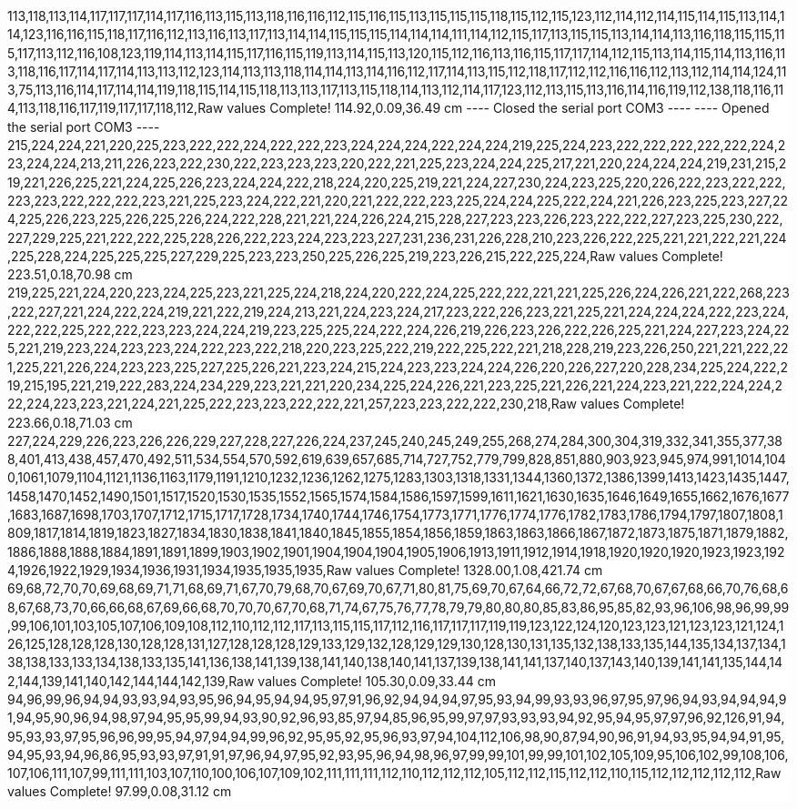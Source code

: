 113,118,113,114,117,117,117,114,117,116,113,115,113,118,116,116,112,115,116,115,113,115,115,115,118,115,112,115,123,112,114,112,114,115,114,115,113,114,114,123,116,116,115,118,117,116,112,113,116,113,117,113,114,114,115,115,115,114,114,114,111,114,112,115,117,113,115,115,113,114,114,113,116,118,115,115,115,117,113,112,116,108,123,119,114,113,114,115,117,116,115,119,113,114,115,113,120,115,112,116,113,116,115,117,117,114,112,115,113,114,115,114,113,116,113,118,116,117,114,117,114,113,113,112,123,114,113,113,118,114,114,113,114,116,112,117,114,113,115,112,118,117,112,112,116,116,112,113,112,114,114,124,113,75,113,116,114,117,114,114,119,118,115,114,115,118,113,113,117,113,115,118,114,113,112,114,117,123,112,113,115,113,116,114,116,119,112,138,118,116,114,113,118,116,117,119,117,117,118,112,Raw values Complete!
114.92,0.09,36.49 cm
---- Closed the serial port COM3 ----
---- Opened the serial port COM3 ----
215,224,224,221,220,225,223,222,222,224,222,222,223,224,224,224,222,224,224,219,225,224,223,222,222,222,222,222,224,223,224,224,213,211,226,223,222,230,222,223,223,223,220,222,221,225,223,224,224,225,217,221,220,224,224,224,219,231,215,219,221,226,225,221,224,225,226,223,224,224,222,218,224,220,225,219,221,224,227,230,224,223,225,220,226,222,223,222,222,223,223,222,222,222,223,221,225,223,224,222,221,220,221,222,222,223,225,224,224,225,222,224,221,226,223,225,223,227,224,225,226,223,225,226,225,226,224,222,228,221,221,224,226,224,215,228,227,223,223,226,223,222,222,227,223,225,230,222,227,229,225,221,222,222,225,228,226,222,223,224,223,223,227,231,236,231,226,228,210,223,226,222,225,221,221,222,221,224,225,228,224,225,225,225,227,229,225,223,223,250,225,226,225,219,223,226,215,222,225,224,Raw values Complete!
223.51,0.18,70.98 cm
219,225,221,224,220,223,224,225,223,221,225,224,218,224,220,222,224,225,222,222,221,221,225,226,224,226,221,222,268,223,222,227,221,224,222,224,219,221,222,219,224,213,221,224,223,224,217,223,222,226,223,221,225,221,224,224,224,222,223,224,222,222,225,222,222,223,223,224,224,219,223,225,225,224,222,224,226,219,226,223,226,222,226,225,221,224,227,223,224,225,221,219,223,224,223,223,224,222,223,222,218,220,223,225,222,219,222,225,222,221,218,228,219,223,226,250,221,221,222,221,225,221,226,224,223,223,225,227,225,226,221,223,224,215,224,223,223,224,224,226,220,226,227,220,228,234,225,224,222,219,215,195,221,219,222,283,224,234,229,223,221,221,220,234,225,224,226,221,223,225,221,226,221,224,223,221,222,224,224,222,224,223,223,221,224,221,225,222,223,223,222,222,221,257,223,223,222,222,230,218,Raw values Complete!
223.66,0.18,71.03 cm
227,224,229,226,223,226,226,229,227,228,227,226,224,237,245,240,245,249,255,268,274,284,300,304,319,332,341,355,377,388,401,413,438,457,470,492,511,534,554,570,592,619,639,657,685,714,727,752,779,799,828,851,880,903,923,945,974,991,1014,1040,1061,1079,1104,1121,1136,1163,1179,1191,1210,1232,1236,1262,1275,1283,1303,1318,1331,1344,1360,1372,1386,1399,1413,1423,1435,1447,1458,1470,1452,1490,1501,1517,1520,1530,1535,1552,1565,1574,1584,1586,1597,1599,1611,1621,1630,1635,1646,1649,1655,1662,1676,1677,1683,1687,1698,1703,1707,1712,1715,1717,1728,1734,1740,1744,1746,1754,1773,1771,1776,1774,1776,1782,1783,1786,1794,1797,1807,1808,1809,1817,1814,1819,1823,1827,1834,1830,1838,1841,1840,1845,1855,1854,1856,1859,1863,1863,1866,1867,1872,1873,1875,1871,1879,1882,1886,1888,1888,1884,1891,1891,1899,1903,1902,1901,1904,1904,1904,1905,1906,1913,1911,1912,1914,1918,1920,1920,1920,1923,1923,1924,1926,1922,1929,1934,1936,1931,1934,1935,1935,1935,Raw values Complete!
1328.00,1.08,421.74 cm
69,68,72,70,70,69,68,69,71,71,68,69,71,67,70,79,68,70,67,69,70,67,71,80,81,75,69,70,67,64,66,72,72,67,68,70,67,67,68,66,70,76,68,68,67,68,73,70,66,66,68,67,69,66,68,70,70,70,67,70,68,71,74,67,75,76,77,78,79,79,80,80,80,85,83,86,95,85,82,93,96,106,98,96,99,99,99,106,101,103,105,107,106,109,108,112,110,112,112,117,113,115,115,117,112,116,117,117,117,119,119,123,122,124,120,123,123,121,123,123,121,124,126,125,128,128,128,130,128,128,131,127,128,128,128,129,133,129,132,128,129,129,130,128,130,131,135,132,138,133,135,144,135,134,137,134,138,138,133,133,134,138,133,135,141,136,138,141,139,138,141,140,138,140,141,137,139,138,141,141,137,140,137,143,140,139,141,141,135,144,142,144,139,141,140,142,144,144,142,139,Raw values Complete!
105.30,0.09,33.44 cm
94,96,99,96,94,94,93,93,94,93,95,96,94,95,94,94,95,97,91,96,92,94,94,94,97,95,93,94,99,93,93,96,97,95,97,96,94,93,94,94,94,91,94,95,90,96,94,98,97,94,95,95,99,94,93,90,92,96,93,85,97,94,85,96,95,99,97,97,93,93,93,94,92,95,94,95,97,97,96,92,126,91,94,95,93,93,97,95,96,96,99,95,94,97,94,94,99,96,92,95,95,92,95,96,93,97,94,104,112,106,98,90,87,94,90,96,91,94,93,95,94,94,91,95,94,95,93,94,96,86,95,93,93,97,91,91,97,96,94,97,95,92,93,95,96,94,98,96,97,99,99,101,99,99,101,102,105,109,95,106,102,99,108,106,107,106,111,107,99,111,111,103,107,110,100,106,107,109,102,111,111,111,112,110,112,112,112,105,112,112,115,112,112,110,115,112,112,112,112,112,Raw values Complete!
97.99,0.08,31.12 cm
